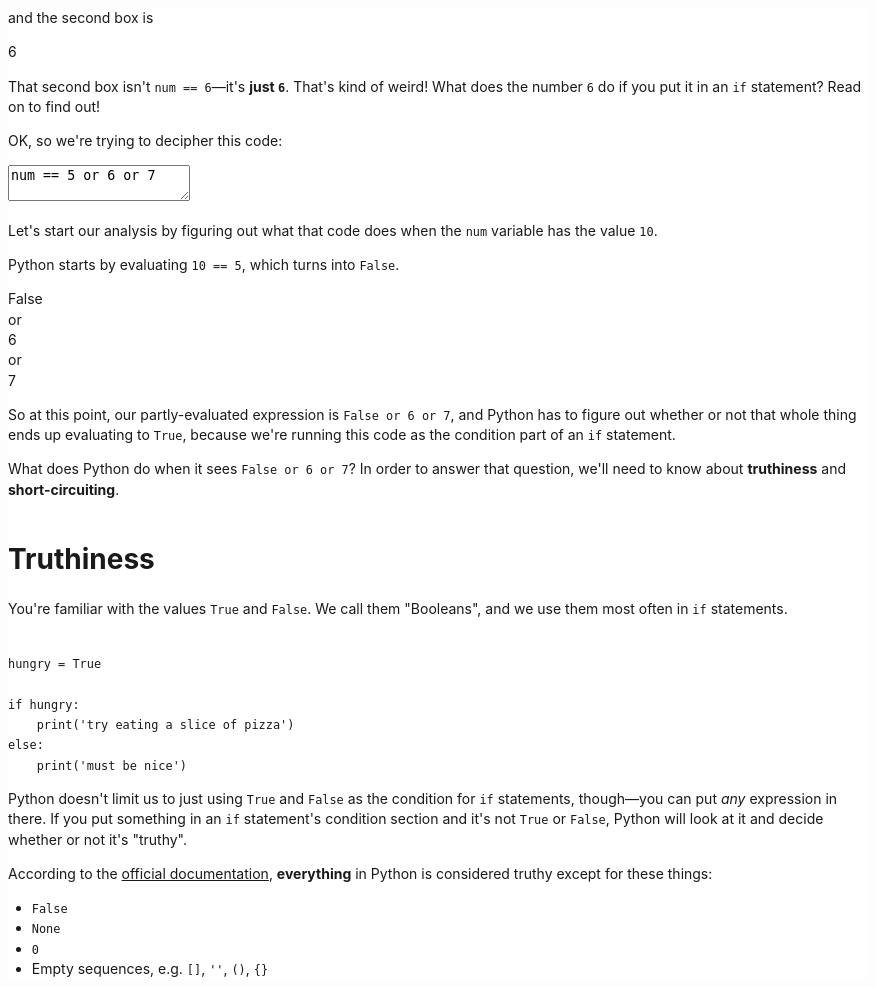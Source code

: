and the second box is

<div class="boolean-diagram"><div class="expression">6</div></div>

That second box isn't `num == 6`—it's **just `6`**. That's kind of weird! What does the number `6` do if you put it in an `if` statement? Read on to find out!

OK, so we're trying to decipher this code:

<textarea class="hidden">
num == 5 or 6 or 7
</textarea>
<pre class="cm-s-friendship-bracelet"></pre>

Let's start our analysis by figuring out what that code does when the `num` variable has the value `10`.

Python starts by evaluating `10 == 5`, which turns into `False`.

<div class="boolean-diagram">
<div class="expression falsey">False</div>
<div class="conjunction">or</div>
<div class="expression">6</div>
<div class="conjunction">or</div>
<div class="expression">7</div>
</div>

So at this point, our partly-evaluated expression is `False or 6 or 7`, and Python has to figure out whether or not that whole thing ends up evaluating to `True`, because we're running this code as the condition part of an `if` statement.

What does Python do when it sees `False or 6 or 7`? In order to answer that question, we'll need to know about **truthiness** and **short-circuiting**.

# Truthiness

You're familiar with the values `True` and `False`. We call them "Booleans", and we use them most often in `if` statements.

<pre class="dont-format-output"><code class="py">
hungry = True

if hungry:
	print('try eating a slice of pizza')
else:
	print('must be nice')
</code></pre>

Python doesn't limit us to just using `True` and `False` as the condition for `if` statements, though—you can put _any_ expression in there. If you put something in an `if` statement's condition section and it's not `True` or `False`, Python will look at it and decide whether or not it's "truthy".

According to the [official documentation](https://docs.python.org/3/library/stdtypes.html#truth-value-testing), **everything** in Python is considered truthy except for these things:

* `False`
* `None`
* `0`
* Empty sequences, e.g. `[]`, `''`, `()`, `{}`
